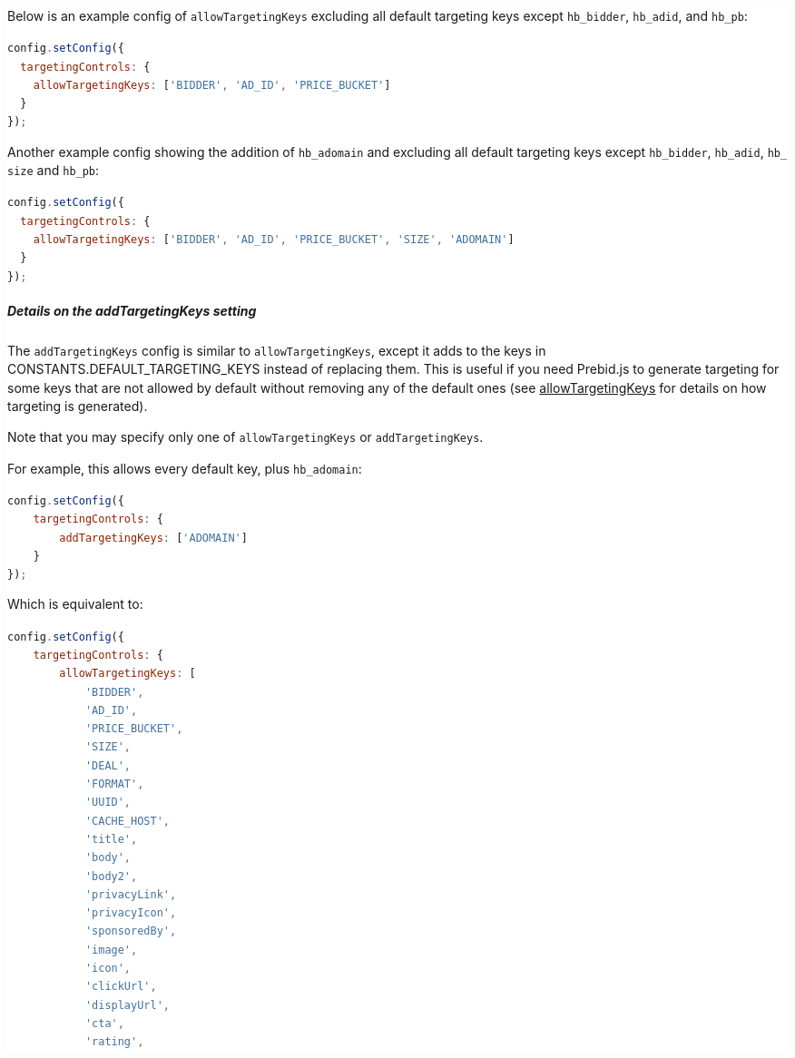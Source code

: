 Below is an example config of `allowTargetingKeys` excluding all default targeting keys except `hb_bidder`, `hb_adid`, and `hb_pb`:

```javascript
config.setConfig({
  targetingControls: {
    allowTargetingKeys: ['BIDDER', 'AD_ID', 'PRICE_BUCKET']
  }
});
```

Another example config showing the addition of `hb_adomain` and excluding all default targeting keys except `hb_bidder`, `hb_adid`, `hb_size` and `hb_pb`:

```javascript
config.setConfig({
  targetingControls: {
    allowTargetingKeys: ['BIDDER', 'AD_ID', 'PRICE_BUCKET', 'SIZE', 'ADOMAIN']
  }
});
```

<a name="targetingControls-addTargetingKeys"></a>

##### Details on the addTargetingKeys setting

The `addTargetingKeys` config is similar to `allowTargetingKeys`, except it adds to the keys in CONSTANTS.DEFAULT_TARGETING_KEYS instead of replacing them. This is useful if you need Prebid.js to generate targeting for some keys that are not allowed by default without removing any of the default ones (see [allowTargetingKeys](#targetingControls-allowTargetingKeys) for details on how targeting is generated).

Note that you may specify only one of `allowTargetingKeys` or `addTargetingKeys`.

For example, this allows every default key, plus `hb_adomain`:

```javascript
config.setConfig({
    targetingControls: {
        addTargetingKeys: ['ADOMAIN']
    }
});
```

Which is equivalent to:

```javascript
config.setConfig({
    targetingControls: {
        allowTargetingKeys: [
            'BIDDER',
            'AD_ID',
            'PRICE_BUCKET',
            'SIZE',
            'DEAL',
            'FORMAT',
            'UUID',
            'CACHE_HOST',
            'title',
            'body',
            'body2',
            'privacyLink',
            'privacyIcon',
            'sponsoredBy',
            'image',
            'icon',
            'clickUrl',
            'displayUrl',
            'cta',
            'rating',
```